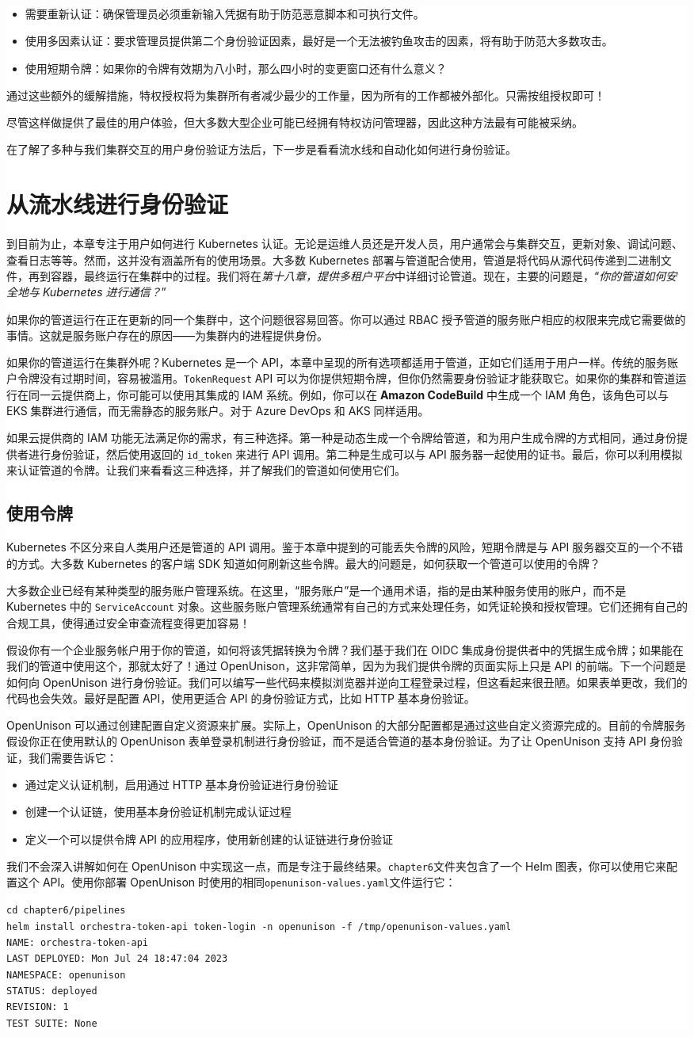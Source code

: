 +   需要重新认证：确保管理员必须重新输入凭据有助于防范恶意脚本和可执行文件。

+   使用多因素认证：要求管理员提供第二个身份验证因素，最好是一个无法被钓鱼攻击的因素，将有助于防范大多数攻击。

+   使用短期令牌：如果你的令牌有效期为八小时，那么四小时的变更窗口还有什么意义？

通过这些额外的缓解措施，特权授权将为集群所有者减少最少的工作量，因为所有的工作都被外部化。只需按组授权即可！

尽管这样做提供了最佳的用户体验，但大多数大型企业可能已经拥有特权访问管理器，因此这种方法最有可能被采纳。

在了解了多种与我们集群交互的用户身份验证方法后，下一步是看看流水线和自动化如何进行身份验证。

# 从流水线进行身份验证

到目前为止，本章专注于用户如何进行 Kubernetes 认证。无论是运维人员还是开发人员，用户通常会与集群交互，更新对象、调试问题、查看日志等等。然而，这并没有涵盖所有的使用场景。大多数 Kubernetes 部署与管道配合使用，管道是将代码从源代码传递到二进制文件，再到容器，最终运行在集群中的过程。我们将在*第十八章，提供多租户平台*中详细讨论管道。现在，主要的问题是，“*你的管道如何安全地与 Kubernetes 进行通信？*”

如果你的管道运行在正在更新的同一个集群中，这个问题很容易回答。你可以通过 RBAC 授予管道的服务账户相应的权限来完成它需要做的事情。这就是服务账户存在的原因——为集群内的进程提供身份。

如果你的管道运行在集群外呢？Kubernetes 是一个 API，本章中呈现的所有选项都适用于管道，正如它们适用于用户一样。传统的服务账户令牌没有过期时间，容易被滥用。`TokenRequest` API 可以为你提供短期令牌，但你仍然需要身份验证才能获取它。如果你的集群和管道运行在同一云提供商上，你可能可以使用其集成的 IAM 系统。例如，你可以在 **Amazon CodeBuild** 中生成一个 IAM 角色，该角色可以与 EKS 集群进行通信，而无需静态的服务账户。对于 Azure DevOps 和 AKS 同样适用。

如果云提供商的 IAM 功能无法满足你的需求，有三种选择。第一种是动态生成一个令牌给管道，和为用户生成令牌的方式相同，通过身份提供者进行身份验证，然后使用返回的 `id_token` 来进行 API 调用。第二种是生成可以与 API 服务器一起使用的证书。最后，你可以利用模拟来认证管道的令牌。让我们来看看这三种选择，并了解我们的管道如何使用它们。

## 使用令牌

Kubernetes 不区分来自人类用户还是管道的 API 调用。鉴于本章中提到的可能丢失令牌的风险，短期令牌是与 API 服务器交互的一个不错的方式。大多数 Kubernetes 的客户端 SDK 知道如何刷新这些令牌。最大的问题是，如何获取一个管道可以使用的令牌？

大多数企业已经有某种类型的服务账户管理系统。在这里，“服务账户”是一个通用术语，指的是由某种服务使用的账户，而不是 Kubernetes 中的 `ServiceAccount` 对象。这些服务账户管理系统通常有自己的方式来处理任务，如凭证轮换和授权管理。它们还拥有自己的合规工具，使得通过安全审查流程变得更加容易！

假设你有一个企业服务帐户用于你的管道，如何将该凭据转换为令牌？我们基于我们在 OIDC 集成身份提供者中的凭据生成令牌；如果能在我们的管道中使用这个，那就太好了！通过 OpenUnison，这非常简单，因为为我们提供令牌的页面实际上只是 API 的前端。下一个问题是如何向 OpenUnison 进行身份验证。我们可以编写一些代码来模拟浏览器并逆向工程登录过程，但这看起来很丑陋。如果表单更改，我们的代码也会失效。最好是配置 API，使用更适合 API 的身份验证方式，比如 HTTP 基本身份验证。

OpenUnison 可以通过创建配置自定义资源来扩展。实际上，OpenUnison 的大部分配置都是通过这些自定义资源完成的。目前的令牌服务假设你正在使用默认的 OpenUnison 表单登录机制进行身份验证，而不是适合管道的基本身份验证。为了让 OpenUnison 支持 API 身份验证，我们需要告诉它：

+   通过定义认证机制，启用通过 HTTP 基本身份验证进行身份验证

+   创建一个认证链，使用基本身份验证机制完成认证过程

+   定义一个可以提供令牌 API 的应用程序，使用新创建的认证链进行身份验证

我们不会深入讲解如何在 OpenUnison 中实现这一点，而是专注于最终结果。`chapter6`文件夹包含了一个 Helm 图表，你可以使用它来配置这个 API。使用你部署 OpenUnison 时使用的相同`openunison-values.yaml`文件运行它：

```
cd chapter6/pipelines
helm install orchestra-token-api token-login -n openunison -f /tmp/openunison-values.yaml
NAME: orchestra-token-api
LAST DEPLOYED: Mon Jul 24 18:47:04 2023
NAMESPACE: openunison
STATUS: deployed
REVISION: 1
TEST SUITE: None 
```
